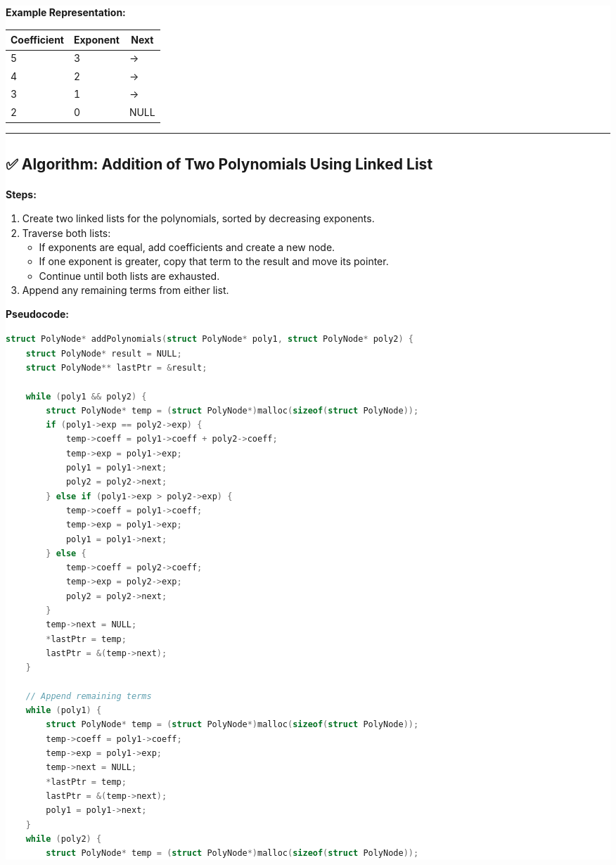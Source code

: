 **Example Representation:**

| Coefficient | Exponent | Next |
| ----------- | -------- | ---- |
| 5           | 3        | →    |
| 4           | 2        | →    |
| 3           | 1        | →    |
| 2           | 0        | NULL |

---

## ✅ Algorithm: Addition of Two Polynomials Using Linked List

**Steps:**

1. Create two linked lists for the polynomials, sorted by decreasing exponents.
2. Traverse both lists:
   - If exponents are equal, add coefficients and create a new node.
   - If one exponent is greater, copy that term to the result and move its pointer.
   - Continue until both lists are exhausted.
3. Append any remaining terms from either list.

**Pseudocode:**

```c
struct PolyNode* addPolynomials(struct PolyNode* poly1, struct PolyNode* poly2) {
    struct PolyNode* result = NULL;
    struct PolyNode** lastPtr = &result;

    while (poly1 && poly2) {
        struct PolyNode* temp = (struct PolyNode*)malloc(sizeof(struct PolyNode));
        if (poly1->exp == poly2->exp) {
            temp->coeff = poly1->coeff + poly2->coeff;
            temp->exp = poly1->exp;
            poly1 = poly1->next;
            poly2 = poly2->next;
        } else if (poly1->exp > poly2->exp) {
            temp->coeff = poly1->coeff;
            temp->exp = poly1->exp;
            poly1 = poly1->next;
        } else {
            temp->coeff = poly2->coeff;
            temp->exp = poly2->exp;
            poly2 = poly2->next;
        }
        temp->next = NULL;
        *lastPtr = temp;
        lastPtr = &(temp->next);
    }

    // Append remaining terms
    while (poly1) {
        struct PolyNode* temp = (struct PolyNode*)malloc(sizeof(struct PolyNode));
        temp->coeff = poly1->coeff;
        temp->exp = poly1->exp;
        temp->next = NULL;
        *lastPtr = temp;
        lastPtr = &(temp->next);
        poly1 = poly1->next;
    }
    while (poly2) {
        struct PolyNode* temp = (struct PolyNode*)malloc(sizeof(struct PolyNode));
```